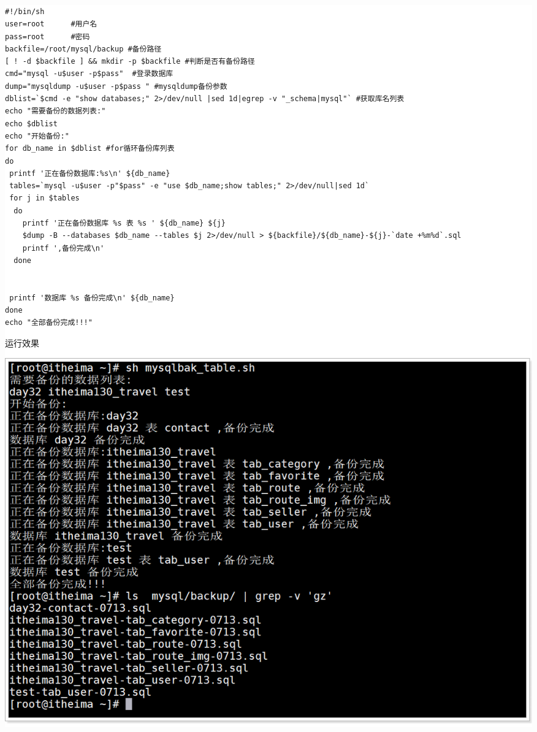 ```shell
#!/bin/sh
user=root      #用户名
pass=root      #密码
backfile=/root/mysql/backup #备份路径
[ ! -d $backfile ] && mkdir -p $backfile #判断是否有备份路径
cmd="mysql -u$user -p$pass"  #登录数据库
dump="mysqldump -u$user -p$pass " #mysqldump备份参数
dblist=`$cmd -e "show databases;" 2>/dev/null |sed 1d|egrep -v "_schema|mysql"` #获取库名列表
echo "需要备份的数据列表:"
echo $dblist
echo "开始备份:"
for db_name in $dblist #for循环备份库列表
do
 printf '正在备份数据库:%s\n' ${db_name}
 tables=`mysql -u$user -p"$pass" -e "use $db_name;show tables;" 2>/dev/null|sed 1d`
 for j in $tables
  do
    printf '正在备份数据库 %s 表 %s ' ${db_name} ${j}
    $dump -B --databases $db_name --tables $j 2>/dev/null > ${backfile}/${db_name}-${j}-`date +%m%d`.sql
    printf ',备份完成\n'
  done


 printf '数据库 %s 备份完成\n' ${db_name}
done
echo "全部备份完成!!!"
```

运行效果

![image-20200713032458346](assets/image-20200713032458346.png)

 